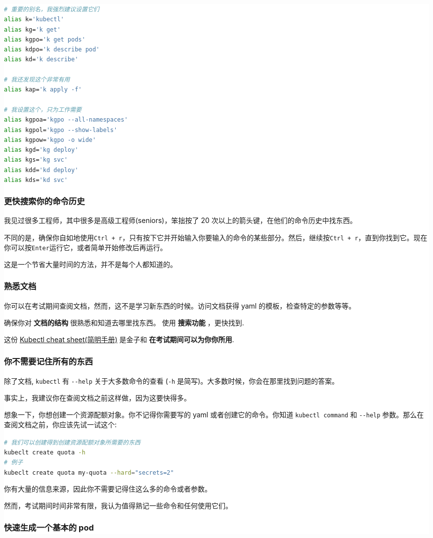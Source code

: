 ```bash
# 重要的别名，我强烈建议设置它们
alias k='kubectl'
alias kg='k get'
alias kgpo='k get pods'
alias kdpo='k describe pod'
alias kd='k describe'

# 我还发现这个非常有用
alias kap='k apply -f'

# 我设置这个，只为工作需要
alias kgpoa='kgpo --all-namespaces'
alias kgpol='kgpo --show-labels'
alias kgpow='kgpo -o wide'
alias kgd='kg deploy'
alias kgs='kg svc'
alias kdd='kd deploy'
alias kds='kd svc'
```

### 更快搜索你的命令历史

我见过很多工程师，其中很多是高级工程师(seniors)，笨拙按了 20 次以上的箭头键，在他们的命令历史中找东西。

不同的是，确保你自如地使用`Ctrl + r`，只有按下它并开始输入你要输入的命令的某些部分。然后，继续按`Ctrl + r`，直到你找到它。现在你可以按`Enter`运行它，或者简单开始修改后再运行。

这是一个节省大量时间的方法，并不是每个人都知道的。
### 熟悉文档

你可以在考试期间查阅文档，然而，这不是学习新东西的时候。访问文档获得 yaml 的模板，检查特定的参数等等。

确保你对 **文档的结构** 很熟悉和知道去哪里找东西。 使用 **搜索功能** ，更快找到.

这份 [Kubectl cheat sheet(简明手册)](https://kubernetes.io/docs/reference/kubectl/cheatsheet/) 是金子和 **在考试期间可以为你你所用**.

### 你不需要记住所有的东西

除了文档, `kubectl` 有 `--help` 关于大多数命令的查看 (`-h` 是简写)。大多数时候，你会在那里找到问题的答案。

事实上，我建议你在查阅文档之前这样做，因为这要快得多。

想象一下，你想创建一个资源配额对象。你不记得你需要写的 yaml 或者创建它的命令。你知道 `kubectl command` 和 `--help` 参数。那么在查阅文档之前，你应该先试一试这个:

```bash
# 我们可以创建得到创建资源配额对象所需要的东西
kubeclt create quota -h
# 例子
kubeclt create quota my-quota --hard="secrets=2"
```

你有大量的信息来源，因此你不需要记得住这么多的命令或者参数。

然而，考试期间时间非常有限，我认为值得熟记一些命令和任何使用它们。
### 快速生成一个基本的 pod
